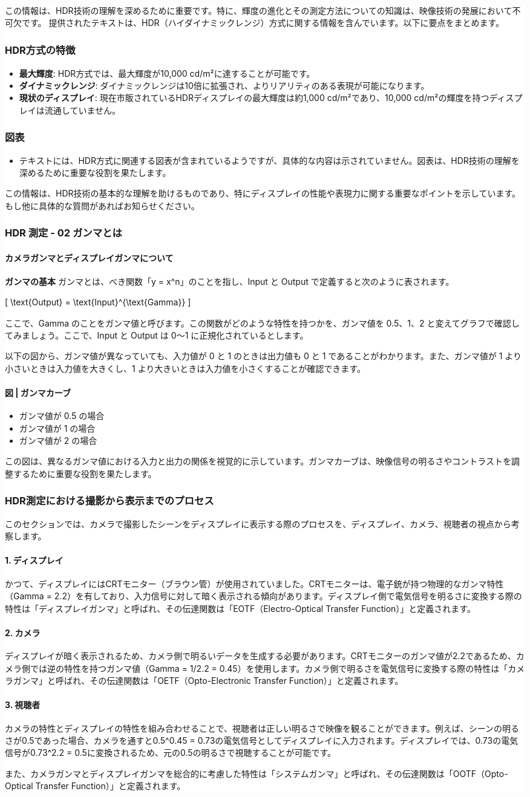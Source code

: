 この情報は、HDR技術の理解を深めるために重要です。特に、輝度の進化とその測定方法についての知識は、映像技術の発展において不可欠です。
提供されたテキストは、HDR（ハイダイナミックレンジ）方式に関する情報を含んでいます。以下に要点をまとめます。

### HDR方式の特徴
- **最大輝度**: HDR方式では、最大輝度が10,000 cd/m²に達することが可能です。
- **ダイナミックレンジ**: ダイナミックレンジは10倍に拡張され、よりリアリティのある表現が可能になります。
- **現状のディスプレイ**: 現在市販されているHDRディスプレイの最大輝度は約1,000 cd/m²であり、10,000 cd/m²の輝度を持つディスプレイは流通していません。

### 図表
- テキストには、HDR方式に関連する図表が含まれているようですが、具体的な内容は示されていません。図表は、HDR技術の理解を深めるために重要な役割を果たします。

この情報は、HDR技術の基本的な理解を助けるものであり、特にディスプレイの性能や表現力に関する重要なポイントを示しています。もし他に具体的な質問があればお知らせください。
### HDR 測定 - 02 ガンマとは

#### カメラガンマとディスプレイガンマについて

**ガンマの基本**
ガンマとは、べき関数「y = x^n」のことを指し、Input と Output で定義すると次のように表されます。

\[ \text{Output} = \text{Input}^{\text{Gamma}} \]

ここで、Gamma のことをガンマ値と呼びます。この関数がどのような特性を持つかを、ガンマ値を 0.5、1、2 と変えてグラフで確認してみましょう。ここで、Input と Output は 0～1 に正規化されているとします。

以下の図から、ガンマ値が異なっていても、入力値が 0 と 1 のときは出力値も 0 と 1 であることがわかります。また、ガンマ値が 1 より小さいときは入力値を大きくし、1 より大きいときは入力値を小さくすることが確認できます。

#### 図 | ガンマカーブ
- ガンマ値が 0.5 の場合
- ガンマ値が 1 の場合
- ガンマ値が 2 の場合

この図は、異なるガンマ値における入力と出力の関係を視覚的に示しています。ガンマカーブは、映像信号の明るさやコントラストを調整するために重要な役割を果たします。
### HDR測定における撮影から表示までのプロセス

このセクションでは、カメラで撮影したシーンをディスプレイに表示する際のプロセスを、ディスプレイ、カメラ、視聴者の視点から考察します。

#### 1. ディスプレイ
かつて、ディスプレイにはCRTモニター（ブラウン管）が使用されていました。CRTモニターは、電子銃が持つ物理的なガンマ特性（Gamma = 2.2）を有しており、入力信号に対して暗く表示される傾向があります。ディスプレイ側で電気信号を明るさに変換する際の特性は「ディスプレイガンマ」と呼ばれ、その伝達関数は「EOTF（Electro-Optical Transfer Function）」と定義されます。

#### 2. カメラ
ディスプレイが暗く表示されるため、カメラ側で明るいデータを生成する必要があります。CRTモニターのガンマ値が2.2であるため、カメラ側では逆の特性を持つガンマ値（Gamma = 1/2.2 = 0.45）を使用します。カメラ側で明るさを電気信号に変換する際の特性は「カメラガンマ」と呼ばれ、その伝達関数は「OETF（Opto-Electronic Transfer Function）」と定義されます。

#### 3. 視聴者
カメラの特性とディスプレイの特性を組み合わせることで、視聴者は正しい明るさで映像を観ることができます。例えば、シーンの明るさが0.5であった場合、カメラを通すと0.5^0.45 = 0.73の電気信号としてディスプレイに入力されます。ディスプレイでは、0.73の電気信号が0.73^2.2 = 0.5に変換されるため、元の0.5の明るさで視聴することが可能です。

また、カメラガンマとディスプレイガンマを総合的に考慮した特性は「システムガンマ」と呼ばれ、その伝達関数は「OOTF（Opto-Optical Transfer Function）」と定義されます。
